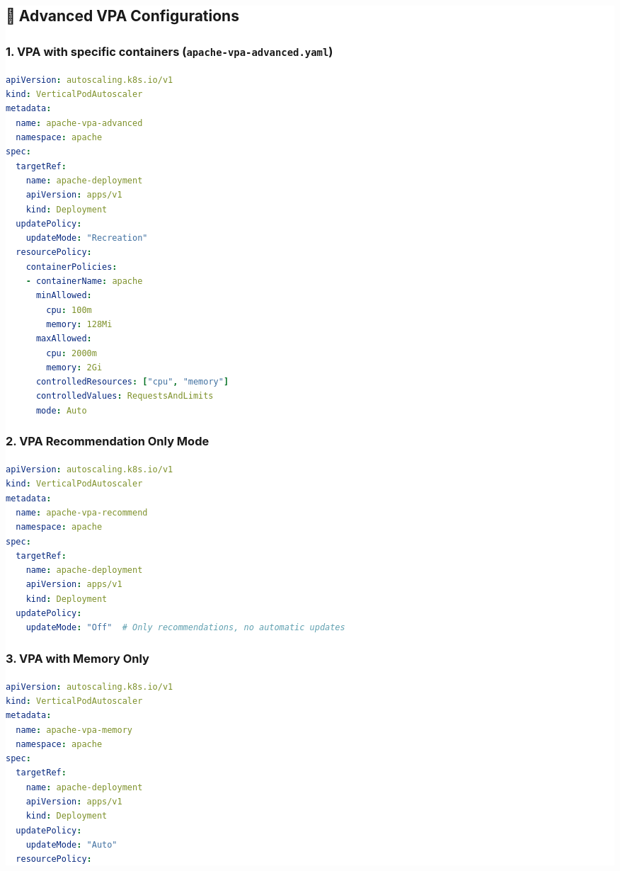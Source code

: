 
## 🔧 Advanced VPA Configurations

### 1. **VPA with specific containers** (`apache-vpa-advanced.yaml`)
```yaml
apiVersion: autoscaling.k8s.io/v1
kind: VerticalPodAutoscaler
metadata:
  name: apache-vpa-advanced
  namespace: apache
spec:
  targetRef:
    name: apache-deployment
    apiVersion: apps/v1
    kind: Deployment
  updatePolicy:
    updateMode: "Recreation"
  resourcePolicy:
    containerPolicies:
    - containerName: apache
      minAllowed:
        cpu: 100m
        memory: 128Mi
      maxAllowed:
        cpu: 2000m
        memory: 2Gi
      controlledResources: ["cpu", "memory"]
      controlledValues: RequestsAndLimits
      mode: Auto
```

### 2. **VPA Recommendation Only Mode**
```yaml
apiVersion: autoscaling.k8s.io/v1
kind: VerticalPodAutoscaler
metadata:
  name: apache-vpa-recommend
  namespace: apache
spec:
  targetRef:
    name: apache-deployment
    apiVersion: apps/v1
    kind: Deployment
  updatePolicy:
    updateMode: "Off"  # Only recommendations, no automatic updates
```

### 3. **VPA with Memory Only**
```yaml
apiVersion: autoscaling.k8s.io/v1
kind: VerticalPodAutoscaler
metadata:
  name: apache-vpa-memory
  namespace: apache
spec:
  targetRef:
    name: apache-deployment
    apiVersion: apps/v1
    kind: Deployment
  updatePolicy:
    updateMode: "Auto"
  resourcePolicy:
```